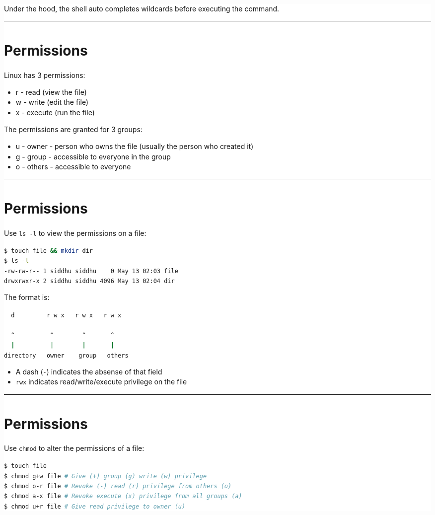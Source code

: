 Under the hood, the shell auto completes wildcards before executing the command.

---

# Permissions

Linux has 3 permissions:
- r - read (view the file)
- w - write (edit the file)
- x - execute (run the file)

The permissions are granted for 3 groups:
- u - owner - person who owns the file (usually the person who created it)
- g - group - accessible to everyone in the group
- o - others - accessible to everyone

---

# Permissions

Use `ls -l` to view the permissions on a file:

```bash
$ touch file && mkdir dir
$ ls -l
-rw-rw-r-- 1 siddhu siddhu    0 May 13 02:03 file
drwxrwxr-x 2 siddhu siddhu 4096 May 13 02:04 dir
```

The format is:

```sh
  d         r w x   r w x   r w x

  ^          ^        ^       ^
  |          |        |       |
directory   owner    group   others
```

- A dash (`-`) indicates the absense of that field
- `rwx` indicates read/write/execute privilege on the file

---

# Permissions

Use `chmod` to alter the permissions of a file:

```bash
$ touch file
$ chmod g+w file # Give (+) group (g) write (w) privilege
$ chmod o-r file # Revoke (-) read (r) privilege from others (o)
$ chmod a-x file # Revoke execute (x) privilege from all groups (a)
$ chmod u+r file # Give read privilege to owner (u)
```
